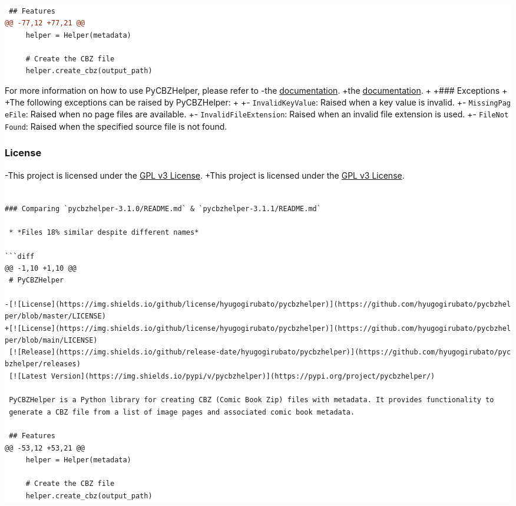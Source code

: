 ```diff
 ## Features
@@ -77,12 +77,21 @@
     helper = Helper(metadata)
 
     # Create the CBZ file
     helper.create_cbz(output_path)
 ````
 
 For more information on how to use PyCBZHelper, please refer to
-the [documentation](https://github.com/hyugogirubato/pycbzhelper/blob/master/docs/schema).
+the [documentation](https://github.com/hyugogirubato/pycbzhelper/blob/main/docs/schema).
+
+### Exceptions
+
+The following exceptions can be raised by PyCBZHelper:
+
+- `InvalidKeyValue`: Raised when a key value is invalid.
+- `MissingPageFile`: Raised when no page files are available.
+- `InvalidFileExtension`: Raised when an invalid file extension is used.
+- `FileNotFound`: Raised when the specified source file is not found.
 
 ### License
 
-This project is licensed under the [GPL v3 License](https://github.com/hyugogirubato/pycbzhelper/blob/master/LICENSE).
+This project is licensed under the [GPL v3 License](https://github.com/hyugogirubato/pycbzhelper/blob/main/LICENSE).
```

### Comparing `pycbzhelper-3.1.0/README.md` & `pycbzhelper-3.1.1/README.md`

 * *Files 18% similar despite different names*

```diff
@@ -1,10 +1,10 @@
 # PyCBZHelper
 
-[![License](https://img.shields.io/github/license/hyugogirubato/pycbzhelper)](https://github.com/hyugogirubato/pycbzhelper/blob/master/LICENSE)
+[![License](https://img.shields.io/github/license/hyugogirubato/pycbzhelper)](https://github.com/hyugogirubato/pycbzhelper/blob/main/LICENSE)
 [![Release](https://img.shields.io/github/release-date/hyugogirubato/pycbzhelper)](https://github.com/hyugogirubato/pycbzhelper/releases)
 [![Latest Version](https://img.shields.io/pypi/v/pycbzhelper)](https://pypi.org/project/pycbzhelper/)
 
 PyCBZHelper is a Python library for creating CBZ (Comic Book Zip) files with metadata. It provides functionality to
 generate a CBZ file from a list of image pages and associated comic book metadata.
 
 ## Features
@@ -53,12 +53,21 @@
     helper = Helper(metadata)
 
     # Create the CBZ file
     helper.create_cbz(output_path)
 ````
 